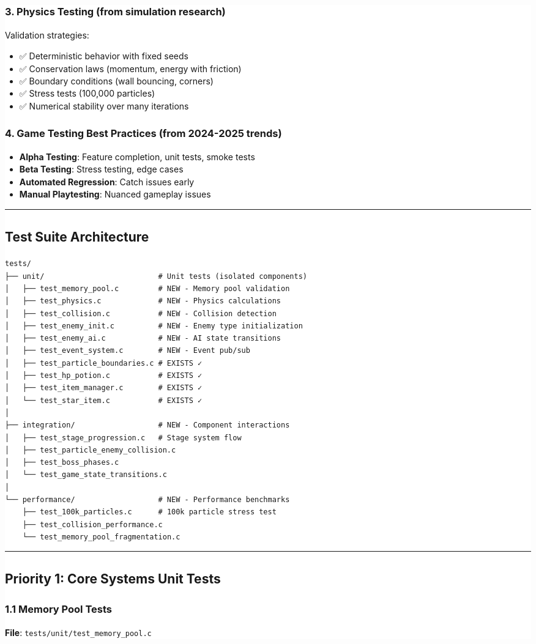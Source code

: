 ### 3. Physics Testing (from simulation research)
Validation strategies:
- ✅ Deterministic behavior with fixed seeds
- ✅ Conservation laws (momentum, energy with friction)
- ✅ Boundary conditions (wall bouncing, corners)
- ✅ Stress tests (100,000 particles)
- ✅ Numerical stability over many iterations

### 4. Game Testing Best Practices (from 2024-2025 trends)
- **Alpha Testing**: Feature completion, unit tests, smoke tests
- **Beta Testing**: Stress testing, edge cases
- **Automated Regression**: Catch issues early
- **Manual Playtesting**: Nuanced gameplay issues

---

## Test Suite Architecture

```
tests/
├── unit/                          # Unit tests (isolated components)
│   ├── test_memory_pool.c         # NEW - Memory pool validation
│   ├── test_physics.c             # NEW - Physics calculations
│   ├── test_collision.c           # NEW - Collision detection
│   ├── test_enemy_init.c          # NEW - Enemy type initialization
│   ├── test_enemy_ai.c            # NEW - AI state transitions
│   ├── test_event_system.c        # NEW - Event pub/sub
│   ├── test_particle_boundaries.c # EXISTS ✓
│   ├── test_hp_potion.c           # EXISTS ✓
│   ├── test_item_manager.c        # EXISTS ✓
│   └── test_star_item.c           # EXISTS ✓
│
├── integration/                   # NEW - Component interactions
│   ├── test_stage_progression.c   # Stage system flow
│   ├── test_particle_enemy_collision.c
│   ├── test_boss_phases.c
│   └── test_game_state_transitions.c
│
└── performance/                   # NEW - Performance benchmarks
    ├── test_100k_particles.c      # 100k particle stress test
    ├── test_collision_performance.c
    └── test_memory_pool_fragmentation.c
```

---

## Priority 1: Core Systems Unit Tests

### 1.1 Memory Pool Tests
**File**: `tests/unit/test_memory_pool.c`
